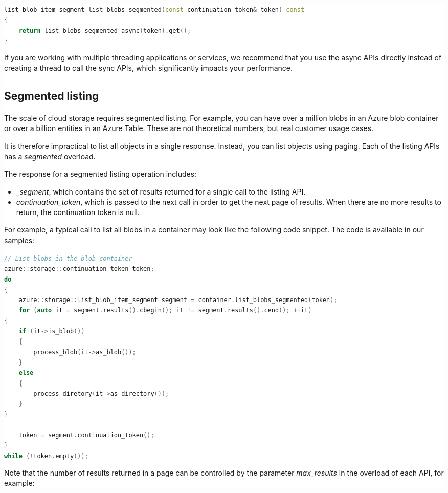 ```cpp
list_blob_item_segment list_blobs_segmented(const continuation_token& token) const
{
    return list_blobs_segmented_async(token).get();
}
```

If you are working with multiple threading applications or services, we recommend that you use the async APIs directly instead of creating a thread to call the sync APIs, which significantly impacts your performance.

## Segmented listing
The scale of cloud storage requires segmented listing. For example, you can have over a million blobs in an Azure blob container or over a billion entities in an Azure Table. These are not theoretical numbers, but real customer usage cases.

It is therefore impractical to list all objects in a single response. Instead, you can list objects using paging. Each of the listing APIs has a *segmented* overload.

The response for a segmented listing operation includes:

* <i>_segment</i>, which contains the set of results returned for a single call to the listing API.
* *continuation_token*, which is passed to the next call in order to get the next page of results. When there are no more results to return, the continuation token is null.

For example, a typical call to list all blobs in a container may look like the following code snippet. The code is available in our [samples](https://github.com/Azure/azure-storage-cpp/blob/master/Microsoft.WindowsAzure.Storage/samples/BlobsGettingStarted/Application.cpp):

```cpp
// List blobs in the blob container
azure::storage::continuation_token token;
do
{
    azure::storage::list_blob_item_segment segment = container.list_blobs_segmented(token);
    for (auto it = segment.results().cbegin(); it != segment.results().cend(); ++it)
{
    if (it->is_blob())
    {
        process_blob(it->as_blob());
    }
    else
    {
        process_diretory(it->as_directory());
    }
}

    token = segment.continuation_token();
}
while (!token.empty());
```

Note that the number of results returned in a page can be controlled by the parameter *max_results* in the overload of each API, for example:
